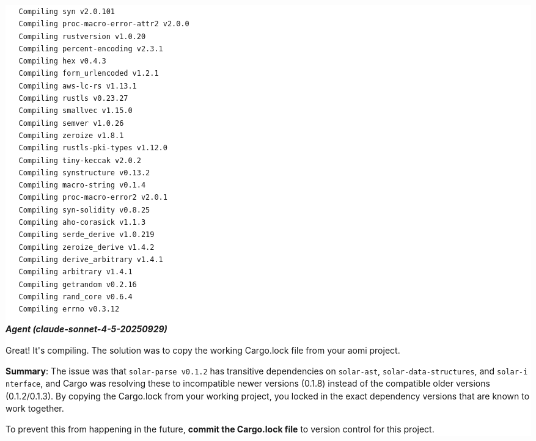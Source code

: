 ```
   Compiling syn v2.0.101
   Compiling proc-macro-error-attr2 v2.0.0
   Compiling rustversion v1.0.20
   Compiling percent-encoding v2.3.1
   Compiling hex v0.4.3
   Compiling form_urlencoded v1.2.1
   Compiling aws-lc-rs v1.13.1
   Compiling rustls v0.23.27
   Compiling smallvec v1.15.0
   Compiling semver v1.0.26
   Compiling zeroize v1.8.1
   Compiling rustls-pki-types v1.12.0
   Compiling tiny-keccak v2.0.2
   Compiling synstructure v0.13.2
   Compiling macro-string v0.1.4
   Compiling proc-macro-error2 v2.0.1
   Compiling syn-solidity v0.8.25
   Compiling aho-corasick v1.1.3
   Compiling serde_derive v1.0.219
   Compiling zeroize_derive v1.4.2
   Compiling derive_arbitrary v1.4.1
   Compiling arbitrary v1.4.1
   Compiling getrandom v0.2.16
   Compiling rand_core v0.6.4
   Compiling errno v0.3.12
```

_**Agent (claude-sonnet-4-5-20250929)**_



Great! It's compiling. The solution was to copy the working Cargo.lock file from your aomi project. 

**Summary**: The issue was that `solar-parse v0.1.2` has transitive dependencies on `solar-ast`, `solar-data-structures`, and `solar-interface`, and Cargo was resolving these to incompatible newer versions (0.1.8) instead of the compatible older versions (0.1.2/0.1.3). By copying the Cargo.lock from your working project, you locked in the exact dependency versions that are known to work together.

To prevent this from happening in the future, **commit the Cargo.lock file** to version control for this project.

